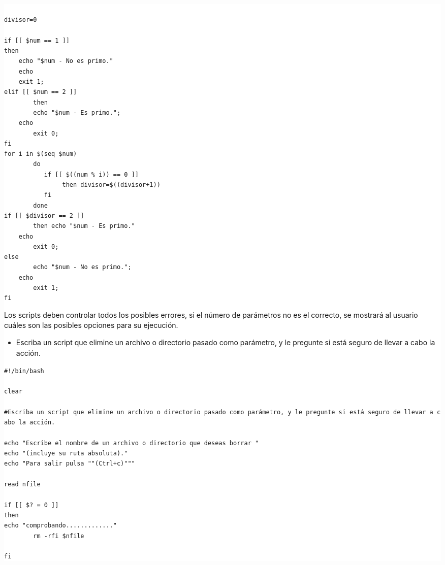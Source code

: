 ```

divisor=0

if [[ $num == 1 ]]
then 
	echo "$num - No es primo."
	echo
	exit 1;
elif [[ $num == 2 ]]
        then
        echo "$num - Es primo.";
	echo
        exit 0;
fi
for i in $(seq $num)
        do
           if [[ $((num % i)) == 0 ]]
                then divisor=$((divisor+1))
           fi
        done
if [[ $divisor == 2 ]]
        then echo "$num - Es primo."
	echo
        exit 0;
else
        echo "$num - No es primo.";
	echo
        exit 1;
fi
```



Los scripts deben controlar todos los posibles errores, si el número 
de parámetros no es el correcto, se mostrará al usuario cuáles son las 
posibles opciones para su ejecución.



- Escriba un script que elimine un archivo o directorio pasado como 
  parámetro, y le pregunte si está seguro de llevar a cabo la acción.

```
#!/bin/bash

clear

#Escriba un script que elimine un archivo o directorio pasado como parámetro, y le pregunte si está seguro de llevar a cabo la acción.

echo "Escribe el nombre de un archivo o directorio que deseas borrar "
echo "(incluye su ruta absoluta)."
echo "Para salir pulsa ""(Ctrl+c)"""

read nfile

if [[ $? = 0 ]]
then
echo "comprobando............."
    	rm -rfi $nfile

fi
```
